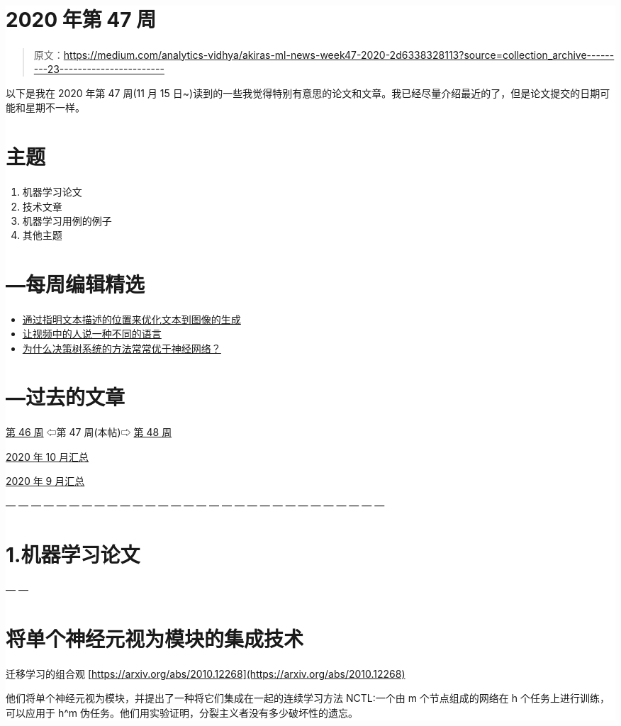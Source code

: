 # 2020 年第 47 周

> 原文：<https://medium.com/analytics-vidhya/akiras-ml-news-week47-2020-2d6338328113?source=collection_archive---------23----------------------->

以下是我在 2020 年第 47 周(11 月 15 日~)读到的一些我觉得特别有意思的论文和文章。我已经尽量介绍最近的了，但是论文提交的日期可能和星期不一样。

# 主题

1.  机器学习论文
2.  技术文章
3.  机器学习用例的例子
4.  其他主题

# —每周编辑精选

*   [通过指明文本描述的位置来优化文本到图像的生成](https://arxiv.org/abs/2011.03775)
*   [让视频中的人说一种不同的语言](https://arxiv.org/abs/2011.03530)
*   [为什么决策树系统的方法常常优于神经网络？](https://towardsdatascience.com/when-and-why-tree-based-models-often-outperform-neural-networks-ceba9ecd0fd8)

# —过去的文章

[第 46 周](/analytics-vidhya/akiras-ml-news-week46-2020-e74a03116ebc) ⇦第 47 周(本帖)⇨ [第 48 周](/analytics-vidhya/akiras-ml-news-week48-2020-150accbf126e)

[2020 年 10 月汇总](/analytics-vidhya/akiras-ml-news-october-2020-c7b5b4281d36)

[2020 年 9 月汇总](/analytics-vidhya/akiras-ml-news-september-2020-80ed65bd7ea4)

— — — — — — — — — — — — — — — — — — — — — — — — — — — — — —

# 1.机器学习论文

— —

# 将单个神经元视为模块的集成技术

迁移学习的组合观
[https://arxiv.org/abs/2010.12268](https://arxiv.org/abs/2010.12268)

他们将单个神经元视为模块，并提出了一种将它们集成在一起的连续学习方法 NCTL:一个由 m 个节点组成的网络在 h 个任务上进行训练，可以应用于 h^m 伪任务。他们用实验证明，分裂主义者没有多少破坏性的遗忘。
